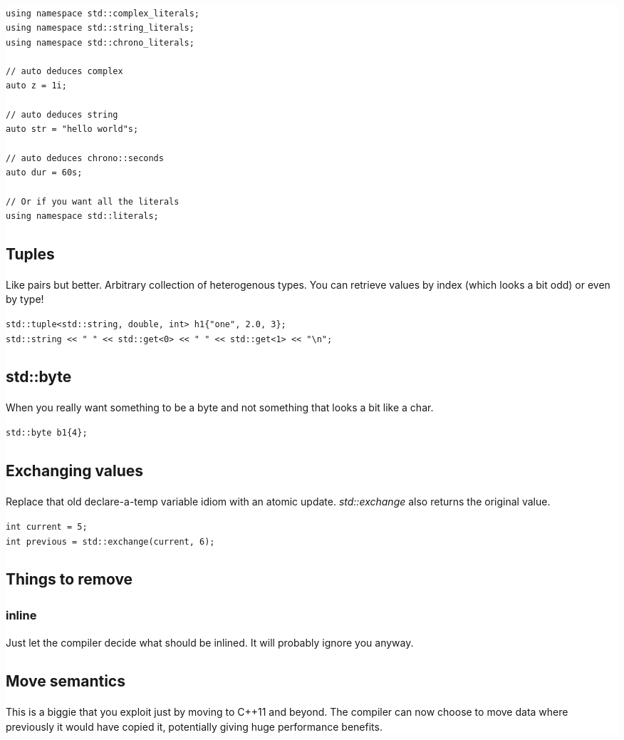 
    using namespace std::complex_literals;
    using namespace std::string_literals;
    using namespace std::chrono_literals;
    
    // auto deduces complex
    auto z = 1i;
    
    // auto deduces string
    auto str = "hello world"s;
    
    // auto deduces chrono::seconds
    auto dur = 60s;
    
    // Or if you want all the literals
    using namespace std::literals;


## Tuples

Like pairs but better. Arbitrary collection of heterogenous types. You can retrieve values by index (which looks a bit odd) or even by type!



    std::tuple<std::string, double, int> h1{"one", 2.0, 3};
    std::string << " " << std::get<0> << " " << std::get<1> << "\n";


## std::byte

When you really want something to be a byte and not something that looks a bit like a char.



    std::byte b1{4};


## Exchanging values

Replace that old declare-a-temp variable idiom with an atomic update. _std::exchange_ also returns the original value.



    int current = 5;
    int previous = std::exchange(current, 6);


## Things to remove

### inline

Just let the compiler decide what should be inlined. It will probably ignore you anyway.

## Move semantics

This is a biggie that you exploit just by moving to C++11 and beyond. The compiler can now choose to move data where previously it would have copied it, potentially giving huge performance benefits.
